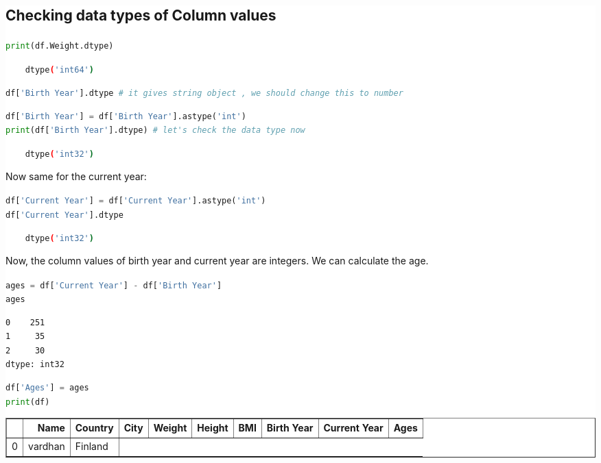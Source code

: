 ## Checking data types of Column values

```python
print(df.Weight.dtype)
```

```sh
    dtype('int64')
```

```python
df['Birth Year'].dtype # it gives string object , we should change this to number

```

```python
df['Birth Year'] = df['Birth Year'].astype('int')
print(df['Birth Year'].dtype) # let's check the data type now
```

```sh
    dtype('int32')
```

Now same for the current year:

```python
df['Current Year'] = df['Current Year'].astype('int')
df['Current Year'].dtype
```

```sh
    dtype('int32')
```

Now, the column values of birth year and current year are integers. We can calculate the age.

```python
ages = df['Current Year'] - df['Birth Year']
ages
```

    0    251
    1     35
    2     30
    dtype: int32

```python
df['Ages'] = ages
print(df)
```

<table border="1" class="dataframe">
  <thead>
    <tr style="text-align: right;">
      <th></th>
      <th>Name</th>
      <th>Country</th>
      <th>City</th>
      <th>Weight</th>
      <th>Height</th>
      <th>BMI</th>
      <th>Birth Year</th>
      <th>Current Year</th>
      <th>Ages</th>
    </tr>
  </thead>
  <tbody>
    <tr>
      <td>0</td>
      <td>vardhan</td>
      <td>Finland</td>